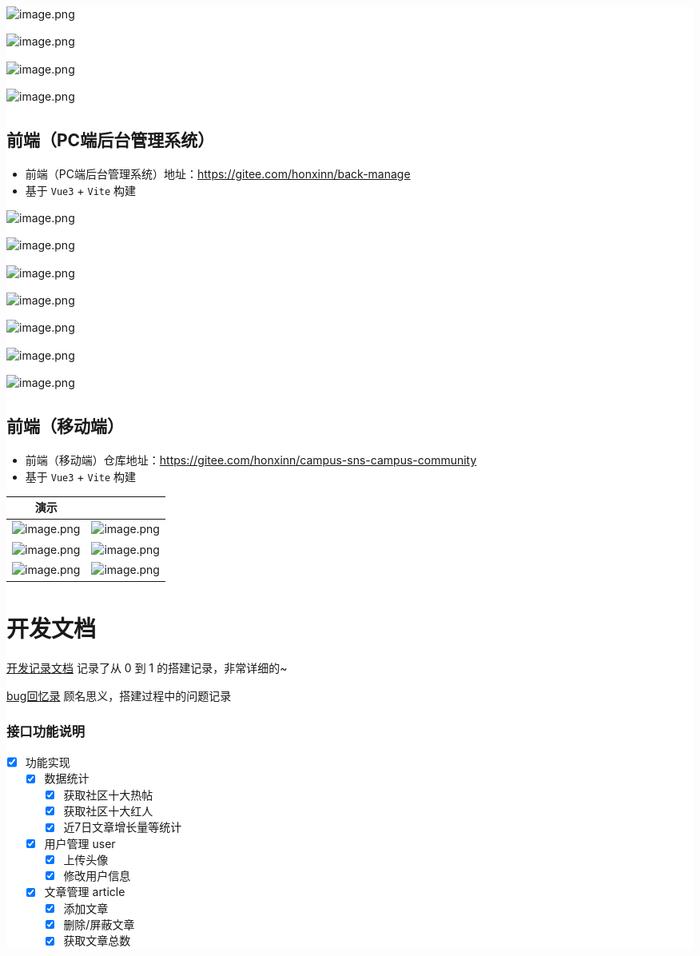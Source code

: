 ![image.png](https://p3-juejin.byteimg.com/tos-cn-i-k3u1fbpfcp/915cbdc8cc5b42848b2883a15dea1dcc~tplv-k3u1fbpfcp-watermark.image?)

![image.png](https://p1-juejin.byteimg.com/tos-cn-i-k3u1fbpfcp/be109940ff294f33a828d05bba7b6029~tplv-k3u1fbpfcp-watermark.image?)

![image.png](https://p1-juejin.byteimg.com/tos-cn-i-k3u1fbpfcp/18f99c2b4a6a473ebb33c07b23e4036c~tplv-k3u1fbpfcp-watermark.image?)

![image.png](https://p1-juejin.byteimg.com/tos-cn-i-k3u1fbpfcp/6750bfaa8d3f4e4ebd1c041a019f4783~tplv-k3u1fbpfcp-watermark.image?)


## 前端（PC端后台管理系统）
- 前端（PC端后台管理系统）地址：https://gitee.com/honxinn/back-manage
- 基于 `Vue3` + `Vite` 构建

![image.png](https://p3-juejin.byteimg.com/tos-cn-i-k3u1fbpfcp/fd5a2bf10be047edb453f81be9eaaf09~tplv-k3u1fbpfcp-watermark.image?)

![image.png](https://p3-juejin.byteimg.com/tos-cn-i-k3u1fbpfcp/e058e9a2c7fd486aa0004369c4f10772~tplv-k3u1fbpfcp-watermark.image?)

![image.png](https://p6-juejin.byteimg.com/tos-cn-i-k3u1fbpfcp/a320fa5f6170468c81548b1b8cfcfb68~tplv-k3u1fbpfcp-watermark.image?)

![image.png](https://p1-juejin.byteimg.com/tos-cn-i-k3u1fbpfcp/d577025f5fee4850a88b1f85d981e818~tplv-k3u1fbpfcp-watermark.image?)

![image.png](https://p3-juejin.byteimg.com/tos-cn-i-k3u1fbpfcp/6ea64d60729f4d88a3a7ec2a3ebedd1f~tplv-k3u1fbpfcp-watermark.image?)

![image.png](https://p1-juejin.byteimg.com/tos-cn-i-k3u1fbpfcp/1523139daaa1490f934a814175360e1f~tplv-k3u1fbpfcp-watermark.image?)

![image.png](https://p1-juejin.byteimg.com/tos-cn-i-k3u1fbpfcp/cddfac51e0a14b9684e54ed32ce29de0~tplv-k3u1fbpfcp-watermark.image?)

## 前端（移动端）
- 前端（移动端）仓库地址：https://gitee.com/honxinn/campus-sns-campus-community
- 基于 `Vue3` + `Vite` 构建

| 演示 |  |
| --- | --- |
| ![image.png](https://p9-juejin.byteimg.com/tos-cn-i-k3u1fbpfcp/fc24fe8a9c95491abb4edf1a3a4d0d22~tplv-k3u1fbpfcp-watermark.image?) | ![image.png](https://p3-juejin.byteimg.com/tos-cn-i-k3u1fbpfcp/5cb2a0b56061471292a941fe33e5ce7c~tplv-k3u1fbpfcp-watermark.image?)  |
| ![image.png](https://p1-juejin.byteimg.com/tos-cn-i-k3u1fbpfcp/d99975dee1d340088eff1c9b6ea55ab5~tplv-k3u1fbpfcp-watermark.image?) | ![image.png](https://p9-juejin.byteimg.com/tos-cn-i-k3u1fbpfcp/e64eaa3a6bd943c7b353e67b12a729b4~tplv-k3u1fbpfcp-watermark.image?) |
| ![image.png](https://p6-juejin.byteimg.com/tos-cn-i-k3u1fbpfcp/27576fb449184ca2aa81e7ef12fb9f18~tplv-k3u1fbpfcp-watermark.image?) | ![image.png](https://p6-juejin.byteimg.com/tos-cn-i-k3u1fbpfcp/5ef4ef2d469a4611af1b655f8a8a0f00~tplv-k3u1fbpfcp-watermark.image?)|

# 开发文档

[开发记录文档](https://github.com/yusixian/campus-community-backend/blob/master/%E5%BC%80%E5%8F%91%E8%AE%B0%E5%BD%95%E6%96%87%E6%A1%A3.md) 记录了从 0 到 1 的搭建记录，非常详细的~

[bug回忆录](https://github.com/yusixian/campus-community-backend/blob/master/bug%E5%9B%9E%E5%BF%86%E5%BD%95.md) 顾名思义，搭建过程中的问题记录

### 接口功能说明
- [x] 功能实现
  - [x] 数据统计
    - [x] 获取社区十大热帖
    - [x] 获取社区十大红人
    - [x] 近7日文章增长量等统计
  - [x] 用户管理 user
    - [x] 上传头像
    - [x] 修改用户信息
  - [x] 文章管理 article
    - [x] 添加文章
    - [x] 删除/屏蔽文章
    - [x] 获取文章总数